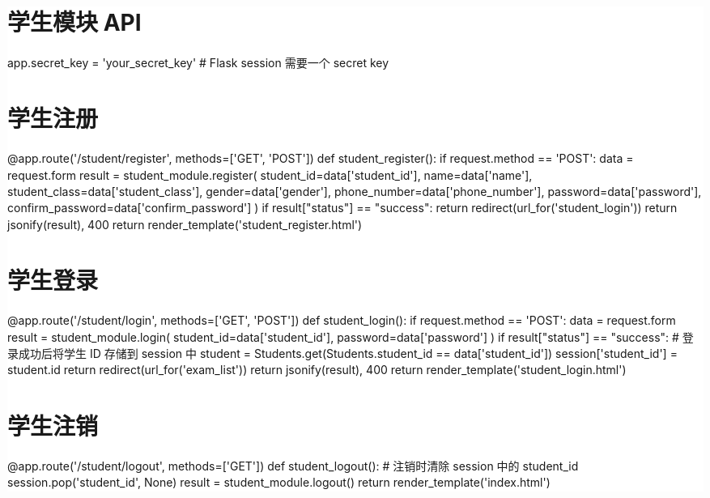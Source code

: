 # 学生模块 API
app.secret_key = 'your_secret_key'  # Flask session 需要一个 secret key
# 学生注册
@app.route('/student/register', methods=['GET', 'POST'])
def student_register():
    if request.method == 'POST':
        data = request.form
        result = student_module.register(
            student_id=data['student_id'],
            name=data['name'],
            student_class=data['student_class'],
            gender=data['gender'],
            phone_number=data['phone_number'],
            password=data['password'],
            confirm_password=data['confirm_password']
        )
        if result["status"] == "success":
            return redirect(url_for('student_login'))
        return jsonify(result), 400
    return render_template('student_register.html')

# 学生登录
@app.route('/student/login', methods=['GET', 'POST'])
def student_login():
    if request.method == 'POST':
        data = request.form
        result = student_module.login(
            student_id=data['student_id'],
            password=data['password']
        )
        if result["status"] == "success":
            # 登录成功后将学生 ID 存储到 session 中
            student = Students.get(Students.student_id == data['student_id'])
            session['student_id'] = student.id
            return redirect(url_for('exam_list'))
        return jsonify(result), 400
    return render_template('student_login.html')

# 学生注销
@app.route('/student/logout', methods=['GET'])
def student_logout():
    # 注销时清除 session 中的 student_id
    session.pop('student_id', None)
    result = student_module.logout()
    return render_template('index.html')
